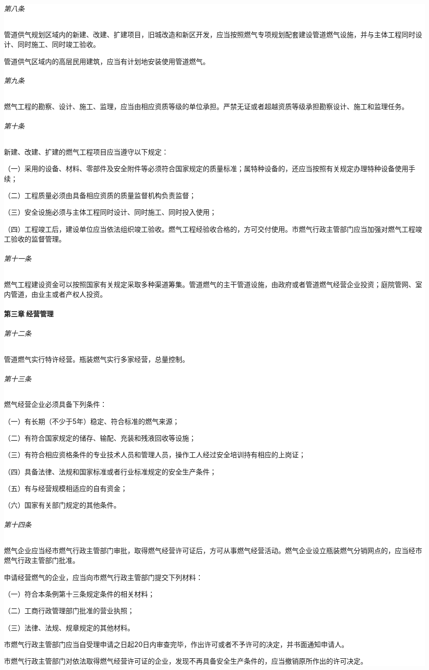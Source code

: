 ###### 第八条

管道供气规划区域内的新建、改建、扩建项目，旧城改造和新区开发，应当按照燃气专项规划配套建设管道燃气设施，并与主体工程同时设计、同时施工、同时竣工验收。

管道供气区域内的高层民用建筑，应当有计划地安装使用管道燃气。

###### 第九条

燃气工程的勘察、设计、施工、监理，应当由相应资质等级的单位承担。严禁无证或者超越资质等级承担勘察设计、施工和监理任务。

###### 第十条

新建、改建、扩建的燃气工程项目应当遵守以下规定：

（一）采用的设备、材料、零部件及安全附件等必须符合国家规定的质量标准；属特种设备的，还应当按照有关规定办理特种设备使用手续；

（二）工程质量必须由具备相应资质的质量监督机构负责监督；

（三）安全设施必须与主体工程同时设计、同时施工、同时投入使用；

（四）工程竣工后，建设单位应当依法组织竣工验收。燃气工程经验收合格的，方可交付使用。市燃气行政主管部门应当加强对燃气工程竣工验收的监督管理。

###### 第十一条

燃气工程建设资金可以按照国家有关规定采取多种渠道筹集。管道燃气的主干管道设施，由政府或者管道燃气经营企业投资；庭院管网、室内管道，由业主或者产权人投资。

#### 第三章 经营管理

###### 第十二条

管道燃气实行特许经营。瓶装燃气实行多家经营，总量控制。

###### 第十三条

燃气经营企业必须具备下列条件：

（一）有长期（不少于5年）稳定、符合标准的燃气来源；

（二）有符合国家规定的储存、输配、充装和残液回收等设施；

（三）有符合相应资格条件的专业技术人员和管理人员，操作工人经过安全培训持有相应的上岗证；

（四）具备法律、法规和国家标准或者行业标准规定的安全生产条件；

（五）有与经营规模相适应的自有资金；

（六）国家有关部门规定的其他条件。

###### 第十四条

燃气企业应当经市燃气行政主管部门审批，取得燃气经营许可证后，方可从事燃气经营活动。燃气企业设立瓶装燃气分销网点的，应当经市燃气行政主管部门批准。

申请经营燃气的企业，应当向市燃气行政主管部门提交下列材料：

（一）符合本条例第十三条规定条件的相关材料；

（二）工商行政管理部门批准的营业执照；

（三）法律、法规、规章规定的其他材料。

市燃气行政主管部门应当自受理申请之日起20日内审查完毕，作出许可或者不予许可的决定，并书面通知申请人。

市燃气行政主管部门对依法取得燃气经营许可证的企业，发现不再具备安全生产条件的，应当撤销原所作出的许可决定。
